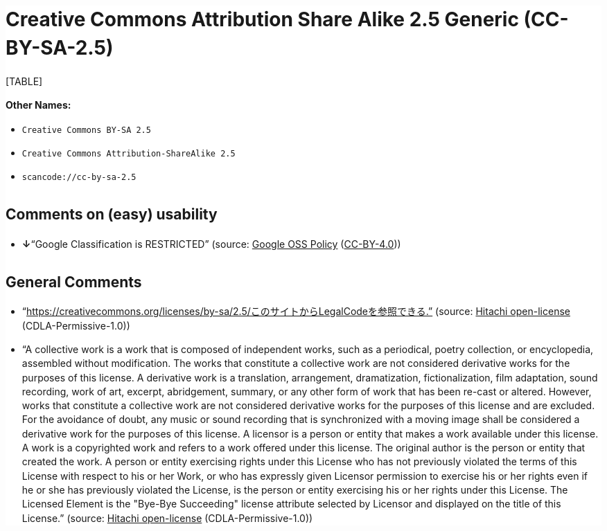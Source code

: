 # Creative Commons Attribution Share Alike 2.5 Generic (CC-BY-SA-2.5)

[TABLE]

**Other Names:**

-   `Creative Commons BY-SA 2.5`

-   `Creative Commons Attribution-ShareAlike 2.5`

-   `scancode://cc-by-sa-2.5`

## Comments on (easy) usability

-   **↓**“Google Classification is RESTRICTED” (source: [Google OSS
    Policy](https://opensource.google.com/docs/thirdparty/licenses/ "Google OSS Policy")
    ([CC-BY-4.0](https://creativecommons.org/licenses/by/4.0/legalcode "CC-BY-4.0")))

## General Comments

-   “https://creativecommons.org/licenses/by-sa/2.5/このサイトからLegalCodeを参照できる.”
    (source: [Hitachi
    open-license](https://github.com/Hitachi/open-license "Hitachi open-license")
    (CDLA-Permissive-1.0))

-   “A collective work is a work that is composed of independent works,
    such as a periodical, poetry collection, or encyclopedia, assembled
    without modification. The works that constitute a collective work
    are not considered derivative works for the purposes of this
    license. A derivative work is a translation, arrangement,
    dramatization, fictionalization, film adaptation, sound recording,
    work of art, excerpt, abridgement, summary, or any other form of
    work that has been re-cast or altered. However, works that
    constitute a collective work are not considered derivative works for
    the purposes of this license and are excluded. For the avoidance of
    doubt, any music or sound recording that is synchronized with a
    moving image shall be considered a derivative work for the purposes
    of this license. A licensor is a person or entity that makes a work
    available under this license. A work is a copyrighted work and
    refers to a work offered under this license. The original author is
    the person or entity that created the work. A person or entity
    exercising rights under this License who has not previously violated
    the terms of this License with respect to his or her Work, or who
    has expressly given Licensor permission to exercise his or her
    rights even if he or she has previously violated the License, is the
    person or entity exercising his or her rights under this License.
    The Licensed Element is the "Bye-Bye Succeeding" license attribute
    selected by Licensor and displayed on the title of this License.”
    (source: [Hitachi
    open-license](https://github.com/Hitachi/open-license "Hitachi open-license")
    (CDLA-Permissive-1.0))
